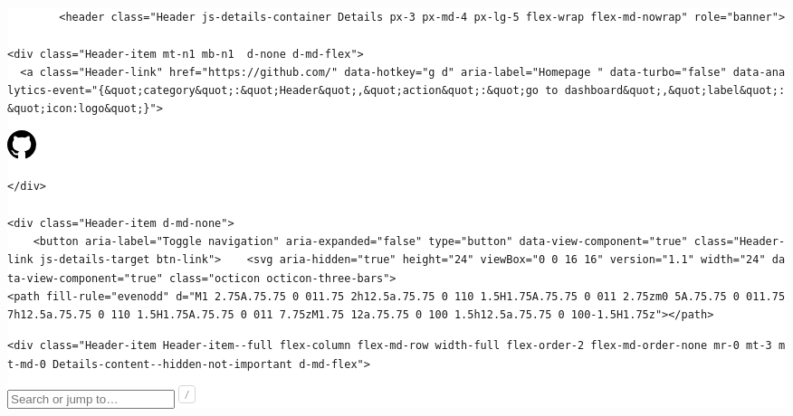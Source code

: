 <script crossorigin="anonymous" defer="defer" type="application/javascript" src="https://github.githubassets.com/assets/command-palette-cc3438c99319.js"></script>

            <header class="Header js-details-container Details px-3 px-md-4 px-lg-5 flex-wrap flex-md-nowrap" role="banner">

    <div class="Header-item mt-n1 mb-n1  d-none d-md-flex">
      <a class="Header-link" href="https://github.com/" data-hotkey="g d" aria-label="Homepage " data-turbo="false" data-analytics-event="{&quot;category&quot;:&quot;Header&quot;,&quot;action&quot;:&quot;go to dashboard&quot;,&quot;label&quot;:&quot;icon:logo&quot;}">
  <svg height="32" aria-hidden="true" viewBox="0 0 16 16" version="1.1" width="32" data-view-component="true" class="octicon octicon-mark-github v-align-middle">
    <path fill-rule="evenodd" d="M8 0C3.58 0 0 3.58 0 8c0 3.54 2.29 6.53 5.47 7.59.4.07.55-.17.55-.38 0-.19-.01-.82-.01-1.49-2.01.37-2.53-.49-2.69-.94-.09-.23-.48-.94-.82-1.13-.28-.15-.68-.52-.01-.53.63-.01 1.08.58 1.23.82.72 1.21 1.87.87 2.33.66.07-.52.28-.87.51-1.07-1.78-.2-3.64-.89-3.64-3.95 0-.87.31-1.59.82-2.15-.08-.2-.36-1.02.08-2.12 0 0 .67-.21 2.2.82.64-.18 1.32-.27 2-.27.68 0 1.36.09 2 .27 1.53-1.04 2.2-.82 2.2-.82.44 1.1.16 1.92.08 2.12.51.56.82 1.27.82 2.15 0 3.07-1.87 3.75-3.65 3.95.29.25.54.73.54 1.48 0 1.07-.01 1.93-.01 2.2 0 .21.15.46.55.38A8.013 8.013 0 0016 8c0-4.42-3.58-8-8-8z"></path>
</svg>
</a>

    </div>

    <div class="Header-item d-md-none">
        <button aria-label="Toggle navigation" aria-expanded="false" type="button" data-view-component="true" class="Header-link js-details-target btn-link">    <svg aria-hidden="true" height="24" viewBox="0 0 16 16" version="1.1" width="24" data-view-component="true" class="octicon octicon-three-bars">
    <path fill-rule="evenodd" d="M1 2.75A.75.75 0 011.75 2h12.5a.75.75 0 110 1.5H1.75A.75.75 0 011 2.75zm0 5A.75.75 0 011.75 7h12.5a.75.75 0 110 1.5H1.75A.75.75 0 011 7.75zM1.75 12a.75.75 0 100 1.5h12.5a.75.75 0 100-1.5H1.75z"></path>
</svg>
</button>    </div>

    <div class="Header-item Header-item--full flex-column flex-md-row width-full flex-order-2 flex-md-order-none mr-0 mt-3 mt-md-0 Details-content--hidden-not-important d-md-flex">
              



<div class="header-search flex-auto position-relative js-site-search flex-self-stretch flex-md-self-auto mb-3 mb-md-0 mr-0 mr-md-3 scoped-search site-scoped-search js-jump-to">
  <div class="position-relative">
    <!-- '"` --><!-- </textarea></xmp> --><form class="js-site-search-form" role="search" aria-label="Site" data-scope-type="User" data-scope-id="96884051" data-scoped-search-url="/users/DiogoRealles/search" data-unscoped-search-url="/search" data-turbo="false" action="/users/DiogoRealles/search" accept-charset="UTF-8" method="get">
      <label class="form-control header-search-wrapper input-sm p-0 js-chromeless-input-container header-search-wrapper-jump-to position-relative d-flex flex-justify-between flex-items-center">
        <input type="text" class="form-control js-site-search-focus header-search-input jump-to-field js-jump-to-field js-site-search-field is-clearable" data-hotkey="s,/" name="q" placeholder="Search or jump to…" data-unscoped-placeholder="Search or jump to…" data-scoped-placeholder="Search or jump to…" autocapitalize="off" role="combobox" aria-haspopup="listbox" aria-expanded="false" aria-autocomplete="list" aria-controls="jump-to-results" aria-label="Search or jump to…" data-jump-to-suggestions-path="/_graphql/GetSuggestedNavigationDestinations" spellcheck="false" autocomplete="off">
        <input type="hidden" value="GfWAqRUCTCy1qJaB41damRXttMp_yx9OsQeKyQWLpZUOmGAz0g129R58bo1u_hlk9KOr3afkUPGUvPRfYG5AeA" data-csrf="true" class="js-data-jump-to-suggestions-path-csrf">
        <input type="hidden" class="js-site-search-type-field" name="type">
            <svg xmlns="http://www.w3.org/2000/svg" width="22" height="20" aria-hidden="true" class="mr-1 header-search-key-slash"><path fill="none" stroke="#979A9C" opacity=".4" d="M3.5.5h12c1.7 0 3 1.3 3 3v13c0 1.7-1.3 3-3 3h-12c-1.7 0-3-1.3-3-3v-13c0-1.7 1.3-3 3-3z"></path><path fill="#979A9C" d="M11.8 6L8 15.1h-.9L10.8 6h1z"></path></svg>
